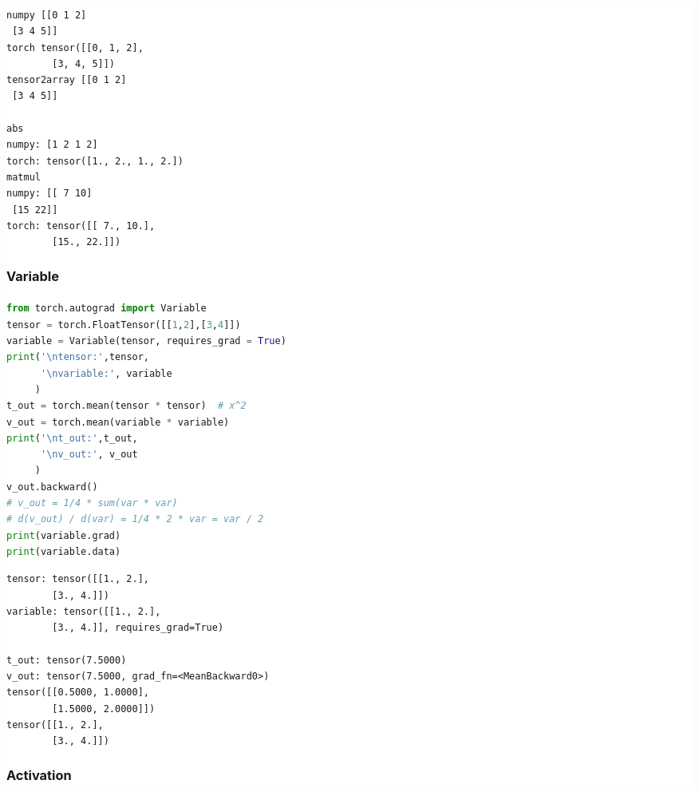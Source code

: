     
    numpy [[0 1 2]
     [3 4 5]] 
    torch tensor([[0, 1, 2],
            [3, 4, 5]]) 
    tensor2array [[0 1 2]
     [3 4 5]]
    
    abs 
    numpy: [1 2 1 2] 
    torch: tensor([1., 2., 1., 2.])
    matmul 
    numpy: [[ 7 10]
     [15 22]] 
    torch: tensor([[ 7., 10.],
            [15., 22.]])


### Variable


```python
from torch.autograd import Variable
tensor = torch.FloatTensor([[1,2],[3,4]])
variable = Variable(tensor, requires_grad = True)
print('\ntensor:',tensor,
      '\nvariable:', variable
     )
t_out = torch.mean(tensor * tensor)  # x^2
v_out = torch.mean(variable * variable) 
print('\nt_out:',t_out,
      '\nv_out:', v_out
     )
v_out.backward()
# v_out = 1/4 * sum(var * var)
# d(v_out) / d(var) = 1/4 * 2 * var = var / 2
print(variable.grad)
print(variable.data)
```

    
    tensor: tensor([[1., 2.],
            [3., 4.]]) 
    variable: tensor([[1., 2.],
            [3., 4.]], requires_grad=True)
    
    t_out: tensor(7.5000) 
    v_out: tensor(7.5000, grad_fn=<MeanBackward0>)
    tensor([[0.5000, 1.0000],
            [1.5000, 2.0000]])
    tensor([[1., 2.],
            [3., 4.]])


### Activation
